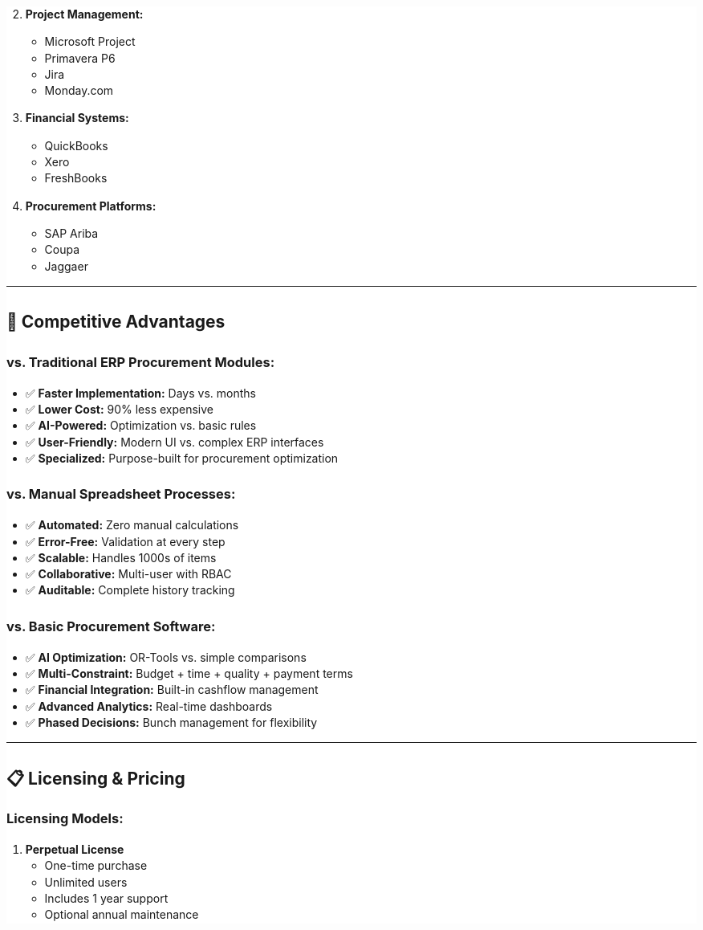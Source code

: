 2. **Project Management:**
   - Microsoft Project
   - Primavera P6
   - Jira
   - Monday.com

3. **Financial Systems:**
   - QuickBooks
   - Xero
   - FreshBooks

4. **Procurement Platforms:**
   - SAP Ariba
   - Coupa
   - Jaggaer

---

## 🌟 **Competitive Advantages**

### **vs. Traditional ERP Procurement Modules:**
- ✅ **Faster Implementation:** Days vs. months
- ✅ **Lower Cost:** 90% less expensive
- ✅ **AI-Powered:** Optimization vs. basic rules
- ✅ **User-Friendly:** Modern UI vs. complex ERP interfaces
- ✅ **Specialized:** Purpose-built for procurement optimization

### **vs. Manual Spreadsheet Processes:**
- ✅ **Automated:** Zero manual calculations
- ✅ **Error-Free:** Validation at every step
- ✅ **Scalable:** Handles 1000s of items
- ✅ **Collaborative:** Multi-user with RBAC
- ✅ **Auditable:** Complete history tracking

### **vs. Basic Procurement Software:**
- ✅ **AI Optimization:** OR-Tools vs. simple comparisons
- ✅ **Multi-Constraint:** Budget + time + quality + payment terms
- ✅ **Financial Integration:** Built-in cashflow management
- ✅ **Advanced Analytics:** Real-time dashboards
- ✅ **Phased Decisions:** Bunch management for flexibility

---

## 📋 **Licensing & Pricing**

### **Licensing Models:**

1. **Perpetual License**
   - One-time purchase
   - Unlimited users
   - Includes 1 year support
   - Optional annual maintenance
